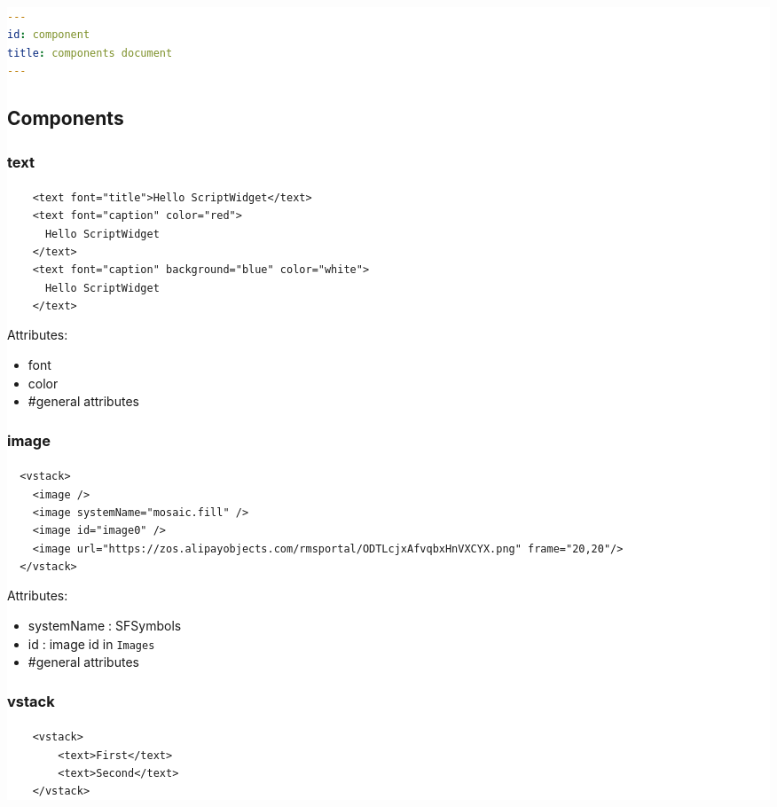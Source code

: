 ```yaml
---
id: component
title: components document
---
```


## Components

### text

```
    <text font="title">Hello ScriptWidget</text>
    <text font="caption" color="red">
      Hello ScriptWidget
    </text>
    <text font="caption" background="blue" color="white">
      Hello ScriptWidget
    </text>
```

Attributes:

- font
- color
- #general attributes


### image

```
  <vstack>
    <image />
    <image systemName="mosaic.fill" />
    <image id="image0" />
    <image url="https://zos.alipayobjects.com/rmsportal/ODTLcjxAfvqbxHnVXCYX.png" frame="20,20"/>
  </vstack>
```


Attributes:

- systemName : SFSymbols
- id : image id in `Images`
- #general attributes

### vstack

```
    <vstack>
        <text>First</text>
        <text>Second</text>
    </vstack>
```
